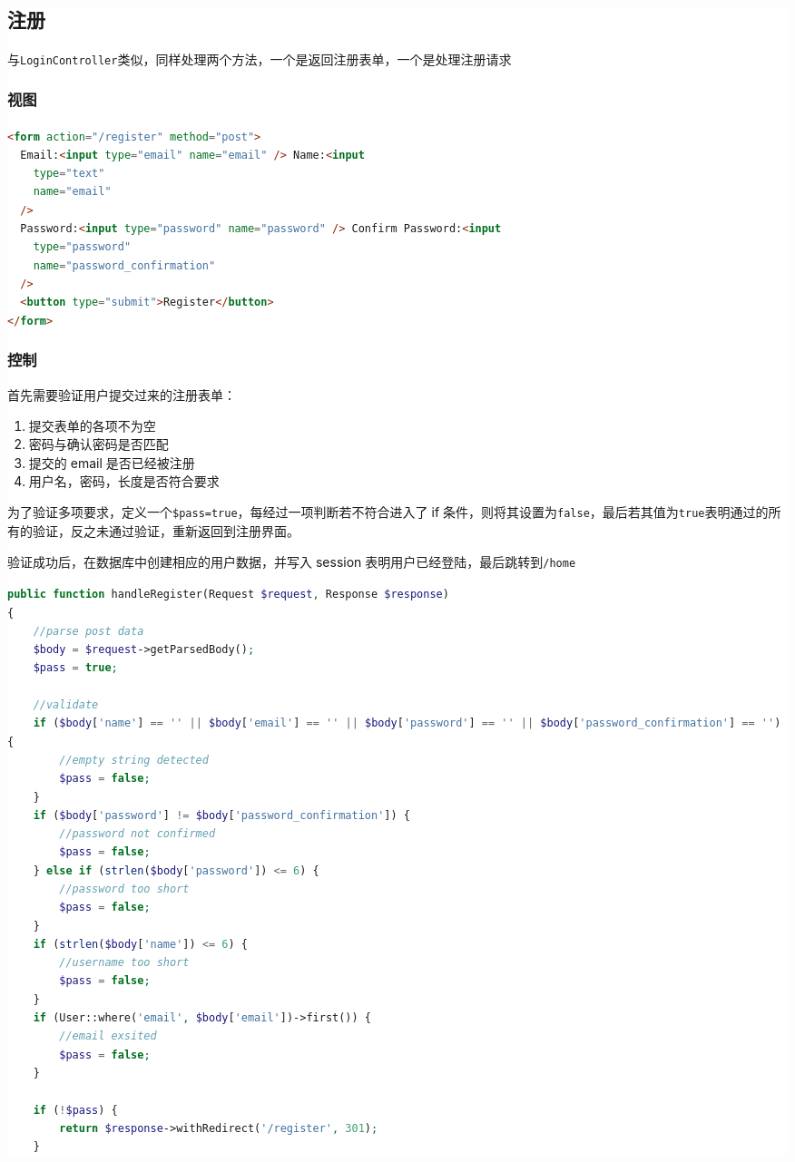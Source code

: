 ## 注册

与`LoginController`类似，同样处理两个方法，一个是返回注册表单，一个是处理注册请求

### 视图

```html
<form action="/register" method="post">
  Email:<input type="email" name="email" /> Name:<input
    type="text"
    name="email"
  />
  Password:<input type="password" name="password" /> Confirm Password:<input
    type="password"
    name="password_confirmation"
  />
  <button type="submit">Register</button>
</form>
```

### 控制

首先需要验证用户提交过来的注册表单：

1.  提交表单的各项不为空
2.  密码与确认密码是否匹配
3.  提交的 email 是否已经被注册
4.  用户名，密码，长度是否符合要求

为了验证多项要求，定义一个`$pass=true`，每经过一项判断若不符合进入了 if 条件，则将其设置为`false`，最后若其值为`true`表明通过的所有的验证，反之未通过验证，重新返回到注册界面。

验证成功后，在数据库中创建相应的用户数据，并写入 session 表明用户已经登陆，最后跳转到`/home`

```php
public function handleRegister(Request $request, Response $response)
{
    //parse post data
    $body = $request->getParsedBody();
    $pass = true;

    //validate
    if ($body['name'] == '' || $body['email'] == '' || $body['password'] == '' || $body['password_confirmation'] == '') {
        //empty string detected
        $pass = false;
    }
    if ($body['password'] != $body['password_confirmation']) {
        //password not confirmed
        $pass = false;
    } else if (strlen($body['password']) <= 6) {
        //password too short
        $pass = false;
    }
    if (strlen($body['name']) <= 6) {
        //username too short
        $pass = false;
    }
    if (User::where('email', $body['email'])->first()) {
        //email exsited
        $pass = false;
    }

    if (!$pass) {
        return $response->withRedirect('/register', 301);
    }
```